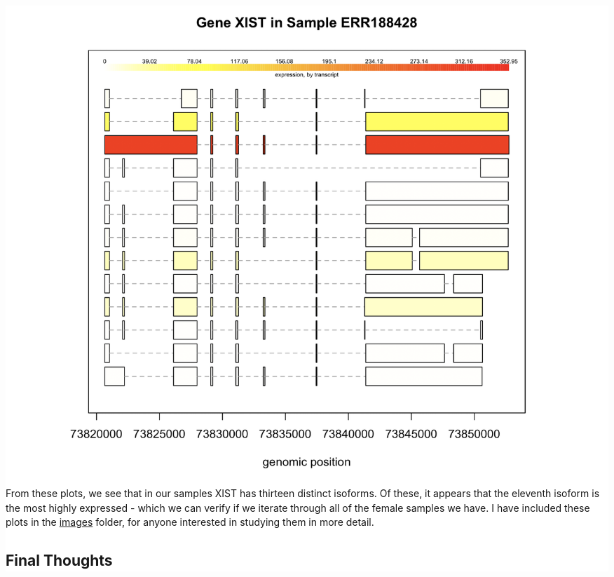 <p align="center">
  <img width="700" src="https://github.com/akweiss/RNA-seq-intro/blob/master/images/XIST_ERR188428_Vis.png">
</p>

From these plots, we see that in our samples XIST has thirteen distinct isoforms. Of these, it appears that the eleventh isoform is the most highly expressed - which we can verify if we iterate through all of the female samples we have. I have included these plots in the [images](https://github.com/akweiss/RNA-seq-intro/tree/master/images) folder, for anyone interested in studying them in more detail. 

## Final Thoughts
